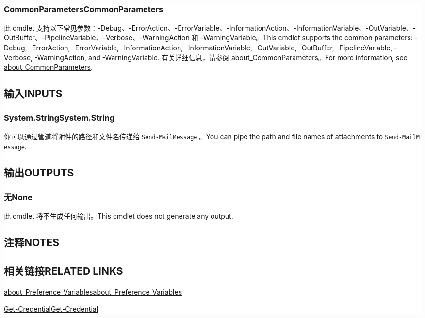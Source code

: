 ### <span data-ttu-id="a43bf-218">CommonParameters</span><span class="sxs-lookup"><span data-stu-id="a43bf-218">CommonParameters</span></span>

<span data-ttu-id="a43bf-219">此 cmdlet 支持以下常见参数：-Debug、-ErrorAction、-ErrorVariable、-InformationAction、-InformationVariable、-OutVariable、-OutBuffer、-PipelineVariable、-Verbose、-WarningAction 和 -WarningVariable。</span><span class="sxs-lookup"><span data-stu-id="a43bf-219">This cmdlet supports the common parameters: -Debug, -ErrorAction, -ErrorVariable, -InformationAction, -InformationVariable, -OutVariable, -OutBuffer, -PipelineVariable, -Verbose, -WarningAction, and -WarningVariable.</span></span> <span data-ttu-id="a43bf-220">有关详细信息，请参阅 [about_CommonParameters](https://go.microsoft.com/fwlink/?LinkID=113216)。</span><span class="sxs-lookup"><span data-stu-id="a43bf-220">For more information, see [about_CommonParameters](https://go.microsoft.com/fwlink/?LinkID=113216).</span></span>

## <span data-ttu-id="a43bf-221">输入</span><span class="sxs-lookup"><span data-stu-id="a43bf-221">INPUTS</span></span>

### <span data-ttu-id="a43bf-222">System.String</span><span class="sxs-lookup"><span data-stu-id="a43bf-222">System.String</span></span>

<span data-ttu-id="a43bf-223">你可以通过管道将附件的路径和文件名传递给 `Send-MailMessage` 。</span><span class="sxs-lookup"><span data-stu-id="a43bf-223">You can pipe the path and file names of attachments to `Send-MailMessage`.</span></span>

## <span data-ttu-id="a43bf-224">输出</span><span class="sxs-lookup"><span data-stu-id="a43bf-224">OUTPUTS</span></span>

### <span data-ttu-id="a43bf-225">无</span><span class="sxs-lookup"><span data-stu-id="a43bf-225">None</span></span>

<span data-ttu-id="a43bf-226">此 cmdlet 将不生成任何输出。</span><span class="sxs-lookup"><span data-stu-id="a43bf-226">This cmdlet does not generate any output.</span></span>

## <span data-ttu-id="a43bf-227">注释</span><span class="sxs-lookup"><span data-stu-id="a43bf-227">NOTES</span></span>

## <span data-ttu-id="a43bf-228">相关链接</span><span class="sxs-lookup"><span data-stu-id="a43bf-228">RELATED LINKS</span></span>

[<span data-ttu-id="a43bf-229">about_Preference_Variables</span><span class="sxs-lookup"><span data-stu-id="a43bf-229">about_Preference_Variables</span></span>](../Microsoft.PowerShell.Core/About/about_Preference_Variables.md)

[<span data-ttu-id="a43bf-230">Get-Credential</span><span class="sxs-lookup"><span data-stu-id="a43bf-230">Get-Credential</span></span>](../Microsoft.PowerShell.Security/Get-Credential.md)
